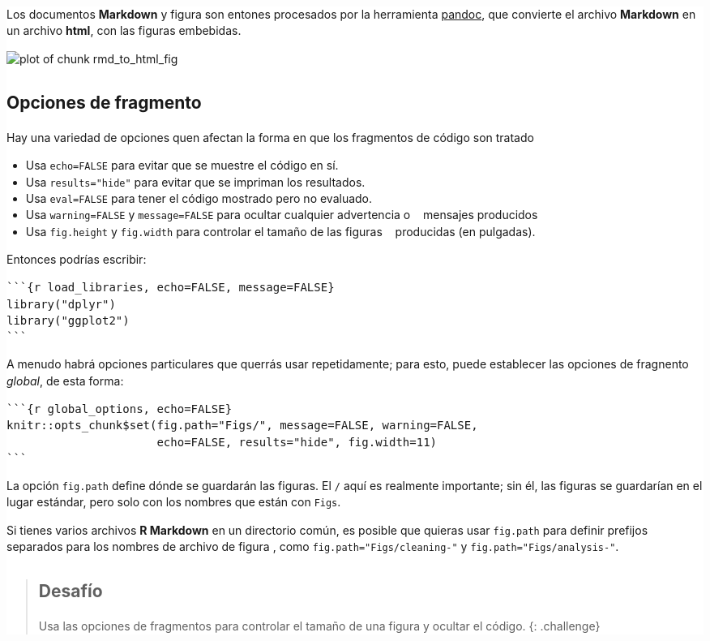 Los documentos **Markdown** y figura son entones procesados por la herramienta
[pandoc](http://pandoc.org/), que convierte el archivo **Markdown** en un
archivo **html**, con las figuras embebidas.

<img src="../fig/rmd-15-rmd_to_html_fig-1.png" title="plot of chunk rmd_to_html_fig" alt="plot of chunk rmd_to_html_fig" style="display: block; margin: auto auto auto 0;" />




## Opciones de fragmento

Hay una variedad de opciones quen afectan la forma en que los fragmentos de código son
tratado

- Usa `echo=FALSE` para evitar que se muestre el código en sí.
- Usa `results="hide"` para evitar que se impriman los resultados.
- Usa `eval=FALSE` para tener el código mostrado pero no evaluado.
- Usa `warning=FALSE` y `message=FALSE` para ocultar cualquier advertencia o
   mensajes producidos
- Usa `fig.height` y `fig.width` para controlar el tamaño de las figuras
   producidas (en pulgadas).

Entonces podrías escribir:

<pre>
&#96;&#96;&#96;{r load_libraries, echo=FALSE, message=FALSE}
library("dplyr")
library("ggplot2")
&#96;&#96;&#96;
</pre>

A menudo habrá opciones particulares que querrás usar
repetidamente; para esto, puede establecer las opciones de fragnento _global_, de esta forma:

<pre>
&#96;&#96;&#96;{r global_options, echo=FALSE}
knitr::opts_chunk$set(fig.path="Figs/", message=FALSE, warning=FALSE,
                      echo=FALSE, results="hide", fig.width=11)
&#96;&#96;&#96;
</pre>

La opción `fig.path` define dónde se guardarán las figuras. El `/`
aquí es realmente importante; sin él, las figuras se guardarían en
el lugar estándar, pero solo con los nombres que están con `Figs`.

Si tienes varios archivos **R Markdown** en un directorio común, es posible que
quieras usar `fig.path` para definir prefijos separados para los nombres de archivo de figura
, como `fig.path="Figs/cleaning-"` y `fig.path="Figs/analysis-"`.


> ## Desafío
>
> Usa las opciones de fragmentos para controlar el tamaño de una figura y ocultar el
> código.
{: .challenge}

